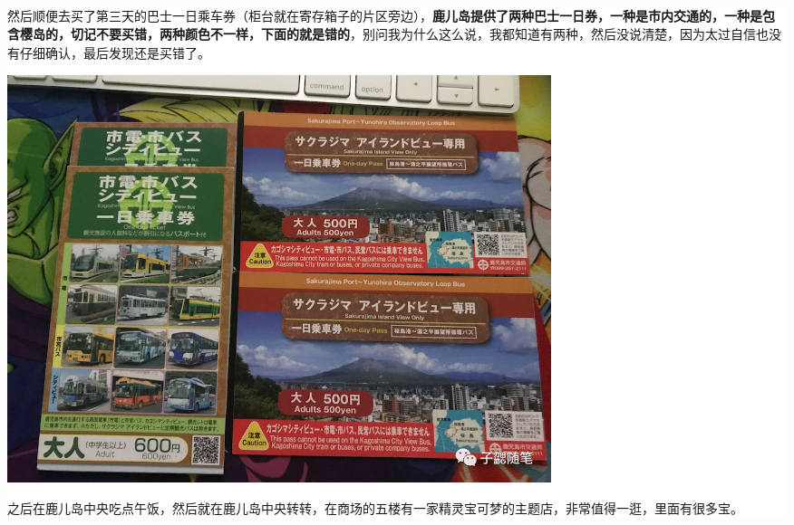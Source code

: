    然后顺便去买了第三天的巴士一日乘车券（柜台就在寄存箱子的片区旁边），**鹿儿岛提供了两种巴士一日券，一种是市内交通的，一种是包含樱岛的，切记不要买错，两种颜色不一样，下面的就是错的**，别问我为什么这么说，我都知道有两种，然后没说清楚，因为太过自信也没有仔细确认，最后发现还是买错了。
   
   <img src="./../public/photo/2018kagoshima/73b379a2.jpg" width="600px" />

   之后在鹿儿岛中央吃点午饭，然后就在鹿儿岛中央转转，在商场的五楼有一家精灵宝可梦的主题店，非常值得一逛，里面有很多宝。
    